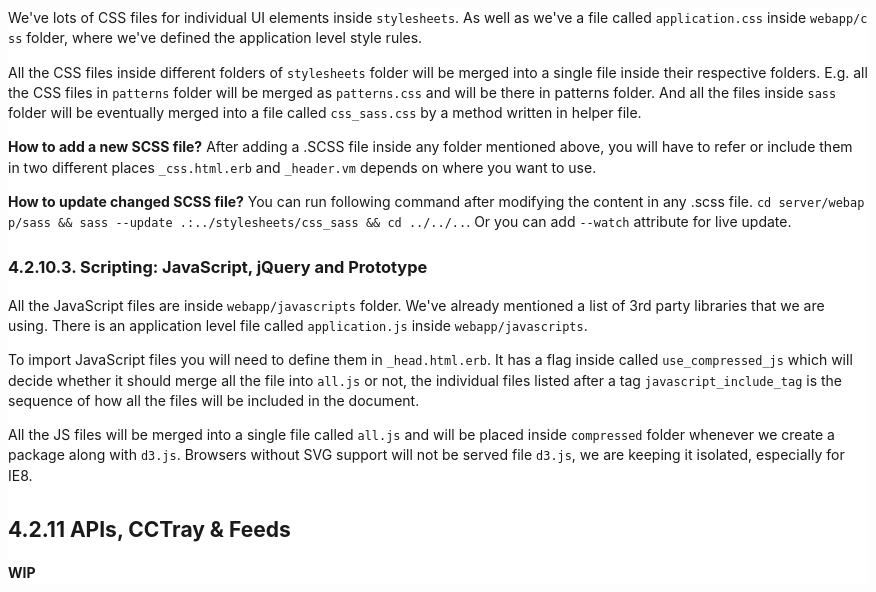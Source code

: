 We've lots of CSS files for individual UI elements inside `stylesheets`. As well as we've a file called `application.css` inside `webapp/css` folder, where we've defined the application level style rules. 

All the CSS files inside different folders of `stylesheets` folder will be merged into a single file inside their respective folders. E.g. all the CSS files in `patterns` folder will be merged as `patterns.css` and will be there in patterns folder. And all the files inside `sass` folder will be eventually merged into a file called `css_sass.css` by a method written in helper file. 

**How to add a new SCSS file?**
After adding a .SCSS file inside any folder mentioned above, you will have to refer or include them in two different places `_css.html.erb` and `_header.vm` depends on where you want to use. 

**How to update changed SCSS file?**
You can run following command after modifying the content in any .scss file. `cd server/webapp/sass && sass --update .:../stylesheets/css_sass && cd ../../..`. Or you can add `--watch` attribute for live update.

### 4.2.10.3. Scripting: JavaScript, jQuery and Prototype

All the JavaScript files are inside `webapp/javascripts` folder. We've already mentioned a list of 3rd party libraries that we are using. There is an application level file called `application.js` inside `webapp/javascripts`. 

To import JavaScript files you will need to define them in `_head.html.erb`. It has a flag inside called `use_compressed_js` which will decide whether it should merge all the file into `all.js` or not, the individual files listed after a tag `javascript_include_tag` is the sequence of how all the files will be included in the document. 

All the JS files will be merged into a single file called `all.js` and will be placed inside `compressed` folder whenever we create a package along with `d3.js`. Browsers without SVG support will not be served file `d3.js`, we are keeping it isolated, especially for IE8. 

## 4.2.11 APIs, CCTray & Feeds
**WIP**
